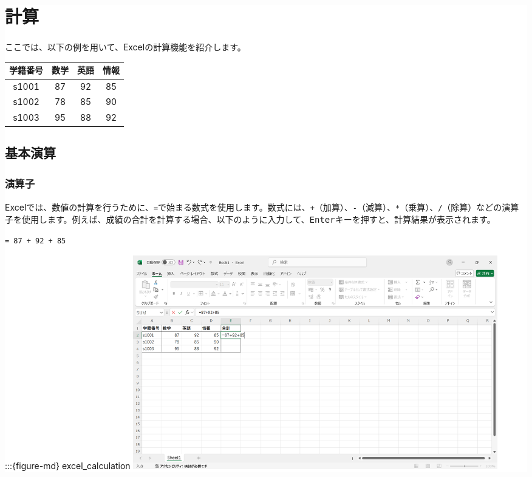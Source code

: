 # 計算

ここでは、以下の例を用いて、Excelの計算機能を紹介します。

| 学籍番号 | 数学  | 英語  | 情報  |
| :------: | :---: | :---: | :---: |
|  s1001   |  87   |  92   |  85   |
|  s1002   |  78   |  85   |  90   |
|  s1003   |  95   |  88   |  92   |

## 基本演算

### 演算子

Excelでは、数値の計算を行うために、`=`で始まる数式を使用します。数式には、`+`（加算）、`-`（減算）、`*`（乗算）、`/`（除算）などの演算子を使用します。例えば、成績の合計を計算する場合、以下のように入力して、<kbd>Enter</kbd>キーを押すと、計算結果が表示されます。

```excel
= 87 + 92 + 85
```

:::{figure-md} excel_calculation
<img src="./images/calculate/excel_calculation.png" alt="計算" width="600px">
